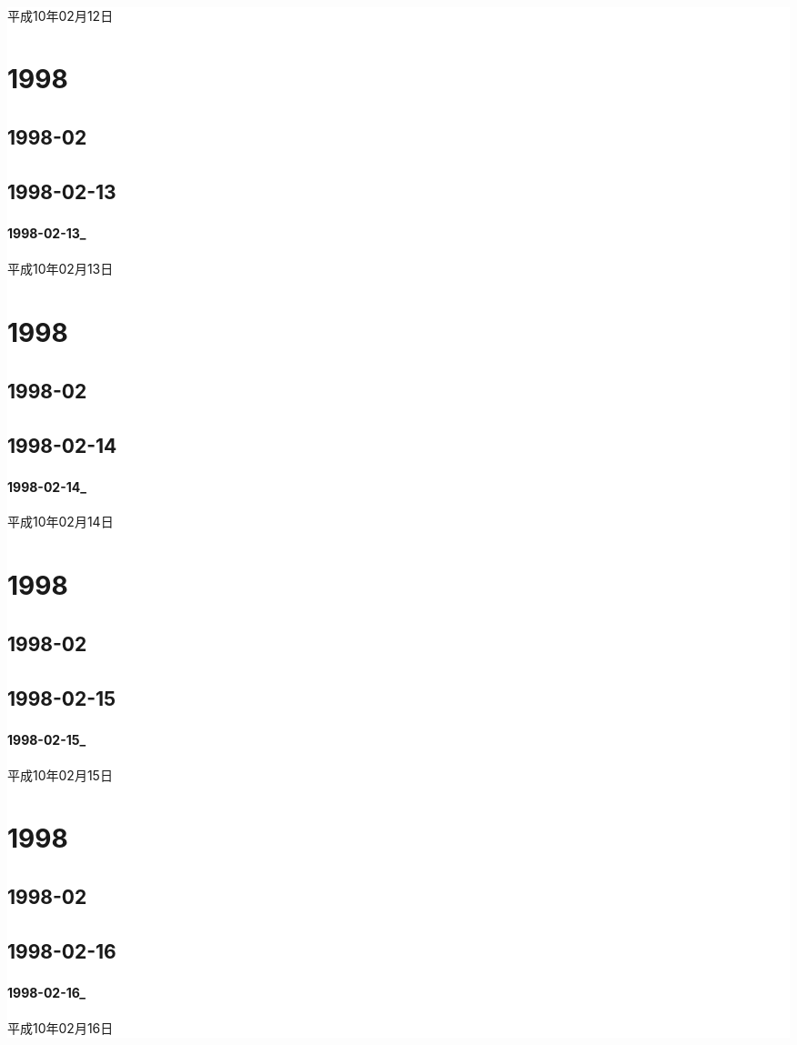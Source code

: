 平成10年02月12日


# 1998

## 1998-02

## 1998-02-13

#### 1998-02-13_

平成10年02月13日


# 1998

## 1998-02

## 1998-02-14

#### 1998-02-14_

平成10年02月14日


# 1998

## 1998-02

## 1998-02-15

#### 1998-02-15_

平成10年02月15日


# 1998

## 1998-02

## 1998-02-16

#### 1998-02-16_

平成10年02月16日
